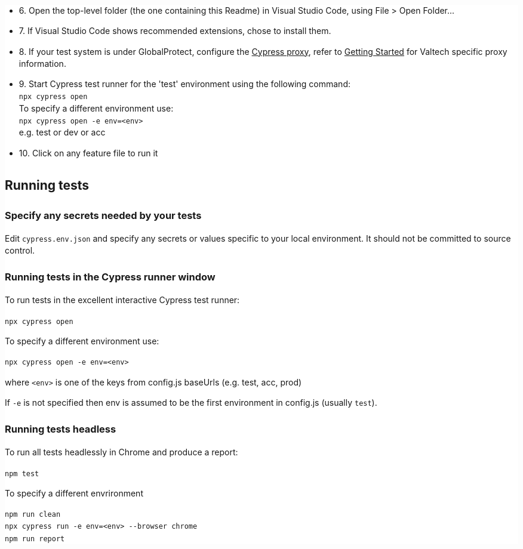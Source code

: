 - 6\. Open the top-level folder (the one containing this Readme) in Visual Studio Code, using File > Open Folder...

- 7\. If Visual Studio Code shows recommended extensions, chose to install them.

- 8\. If your test system is under GlobalProtect, configure the [Cypress proxy](https://docs.cypress.io/guides/references/proxy-configuration#Set-a-proxy-on-Linux-or-macOS), refer to [Getting Started](https://confluence.valtech.com/display/VI/Getting+started+with+Cypress) for Valtech specific proxy information.

- 9\. Start Cypress test runner for the 'test' environment using the following command:  
   `npx cypress open`  
   To specify a different environment use:  
   `npx cypress open -e env=<env>`  
   e.g. test or dev or acc

- 10\. Click on any feature file to run it

## Running tests

### Specify any secrets needed by your tests

Edit `cypress.env.json` and specify any secrets or values specific to your local environment. It should not be committed to source control.

### Running tests in the Cypress runner window

To run tests in the excellent interactive Cypress test runner:

```text
npx cypress open
```

To specify a different environment use:

```text
npx cypress open -e env=<env>
```

where `<env>` is one of the keys from config.js baseUrls (e.g. test, acc, prod)

If `-e` is not specified then env is assumed to be the first environment in config.js (usually `test`).

### Running tests headless

To run all tests headlessly in Chrome and produce a report:

```text
npm test
```

To specify a different envrironment

```text
npm run clean
npx cypress run -e env=<env> --browser chrome
npm run report
```
